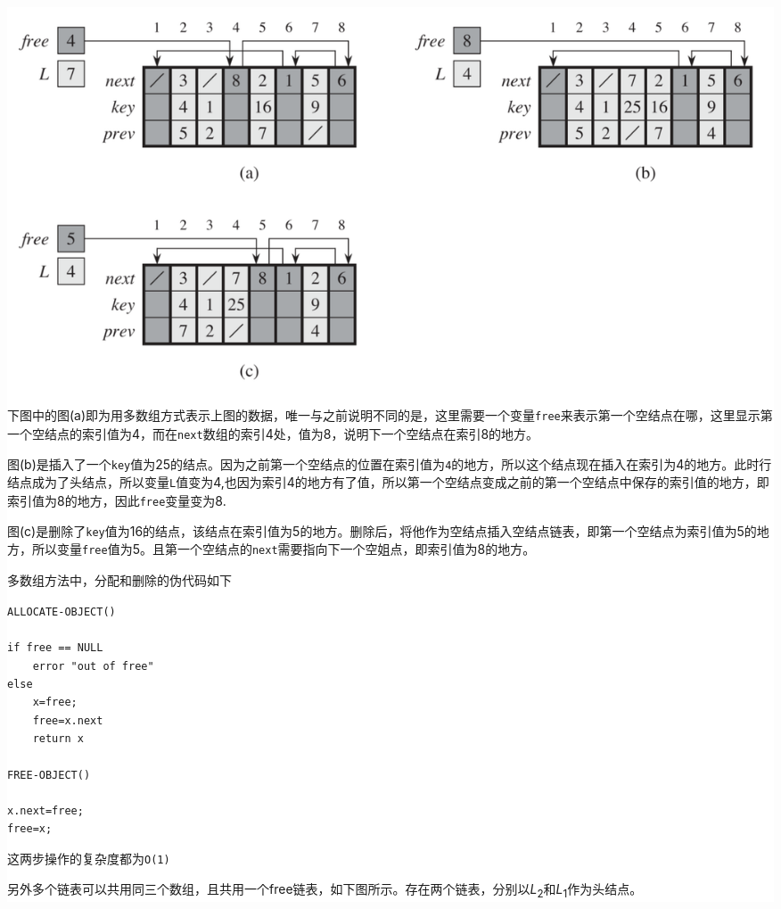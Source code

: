 ![分配和释放对象](Ch%2010%20Elementary%20Data%20Structures/2019-10-26-14-58-40.png)

下图中的图(a)即为用多数组方式表示上图的数据，唯一与之前说明不同的是，这里需要一个变量`free`来表示第一个空结点在哪，这里显示第一个空结点的索引值为4，而在`next`数组的索引4处，值为8，说明下一个空结点在索引8的地方。

图(b)是插入了一个`key`值为25的结点。因为之前第一个空结点的位置在索引值为`4`的地方，所以这个结点现在插入在索引为4的地方。此时行结点成为了头结点，所以变量`L`值变为4,也因为索引4的地方有了值，所以第一个空结点变成之前的第一个空结点中保存的索引值的地方，即索引值为8的地方，因此`free`变量变为8.

图(c)是删除了`key`值为16的结点，该结点在索引值为5的地方。删除后，将他作为空结点插入空结点链表，即第一个空结点为索引值为5的地方，所以变量`free`值为5。且第一个空结点的`next`需要指向下一个空姐点，即索引值为8的地方。

多数组方法中，分配和删除的伪代码如下

```pseudocodeee
ALLOCATE-OBJECT()

if free == NULL
	error "out of free"
else 
	x=free;
	free=x.next
	return x

FREE-OBJECT()

x.next=free;
free=x;

```

这两步操作的复杂度都为`O(1)`

另外多个链表可以共用同三个数组，且共用一个free链表，如下图所示。存在两个链表，分别以$L_2$和$L_1$作为头结点。
